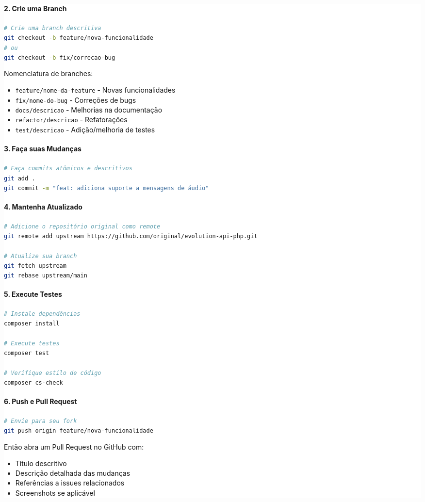#### 2. Crie uma Branch

```bash
# Crie uma branch descritiva
git checkout -b feature/nova-funcionalidade
# ou
git checkout -b fix/correcao-bug
```

Nomenclatura de branches:
- `feature/nome-da-feature` - Novas funcionalidades
- `fix/nome-do-bug` - Correções de bugs
- `docs/descricao` - Melhorias na documentação
- `refactor/descricao` - Refatorações
- `test/descricao` - Adição/melhoria de testes

#### 3. Faça suas Mudanças

```bash
# Faça commits atômicos e descritivos
git add .
git commit -m "feat: adiciona suporte a mensagens de áudio"
```

#### 4. Mantenha Atualizado

```bash
# Adicione o repositório original como remote
git remote add upstream https://github.com/original/evolution-api-php.git

# Atualize sua branch
git fetch upstream
git rebase upstream/main
```

#### 5. Execute Testes

```bash
# Instale dependências
composer install

# Execute testes
composer test

# Verifique estilo de código
composer cs-check
```

#### 6. Push e Pull Request

```bash
# Envie para seu fork
git push origin feature/nova-funcionalidade
```

Então abra um Pull Request no GitHub com:
- Título descritivo
- Descrição detalhada das mudanças
- Referências a issues relacionados
- Screenshots se aplicável
